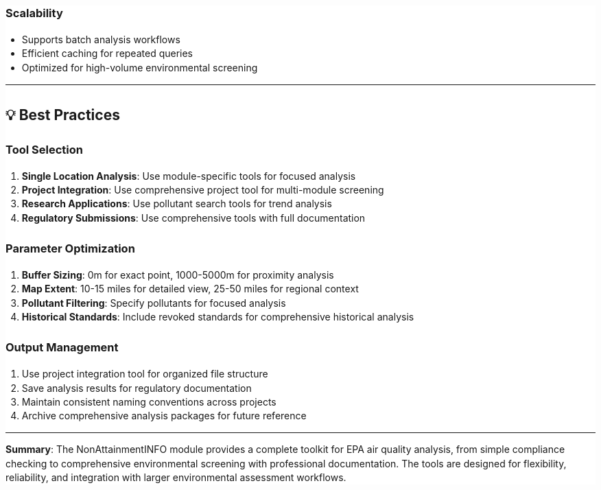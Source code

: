 ### **Scalability**
- Supports batch analysis workflows
- Efficient caching for repeated queries
- Optimized for high-volume environmental screening

---

## 💡 Best Practices

### **Tool Selection**
1. **Single Location Analysis**: Use module-specific tools for focused analysis
2. **Project Integration**: Use comprehensive project tool for multi-module screening
3. **Research Applications**: Use pollutant search tools for trend analysis
4. **Regulatory Submissions**: Use comprehensive tools with full documentation

### **Parameter Optimization**
1. **Buffer Sizing**: 0m for exact point, 1000-5000m for proximity analysis
2. **Map Extent**: 10-15 miles for detailed view, 25-50 miles for regional context
3. **Pollutant Filtering**: Specify pollutants for focused analysis
4. **Historical Standards**: Include revoked standards for comprehensive historical analysis

### **Output Management**
1. Use project integration tool for organized file structure
2. Save analysis results for regulatory documentation
3. Maintain consistent naming conventions across projects
4. Archive comprehensive analysis packages for future reference

---

**Summary**: The NonAttainmentINFO module provides a complete toolkit for EPA air quality analysis, from simple compliance checking to comprehensive environmental screening with professional documentation. The tools are designed for flexibility, reliability, and integration with larger environmental assessment workflows. 